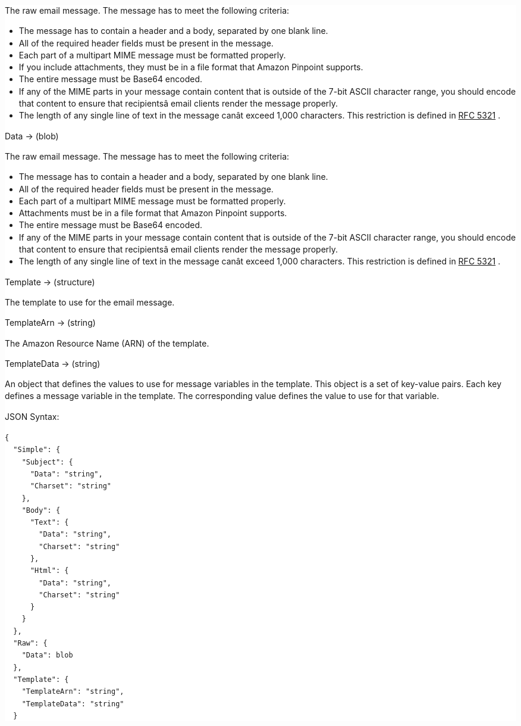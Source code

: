 The raw email message. The message has to meet the following criteria:

- The message has to contain a header and a body, separated by one blank line.
- All of the required header fields must be present in the message.
- Each part of a multipart MIME message must be formatted properly.
- If you include attachments, they must be in a file format that Amazon Pinpoint supports.
- The entire message must be Base64 encoded.
- If any of the MIME parts in your message contain content that is outside of the 7-bit ASCII character range, you should encode that content to ensure that recipientsâ email clients render the message properly.
- The length of any single line of text in the message canât exceed 1,000 characters. This restriction is defined in [RFC 5321](https://tools.ietf.org/html/rfc5321) .

Data -> (blob)

The raw email message. The message has to meet the following criteria:

- The message has to contain a header and a body, separated by one blank line.
- All of the required header fields must be present in the message.
- Each part of a multipart MIME message must be formatted properly.
- Attachments must be in a file format that Amazon Pinpoint supports.
- The entire message must be Base64 encoded.
- If any of the MIME parts in your message contain content that is outside of the 7-bit ASCII character range, you should encode that content to ensure that recipientsâ email clients render the message properly.
- The length of any single line of text in the message canât exceed 1,000 characters. This restriction is defined in [RFC 5321](https://tools.ietf.org/html/rfc5321) .

Template -> (structure)

The template to use for the email message.

TemplateArn -> (string)

The Amazon Resource Name (ARN) of the template.

TemplateData -> (string)

An object that defines the values to use for message variables in the template. This object is a set of key-value pairs. Each key defines a message variable in the template. The corresponding value defines the value to use for that variable.

JSON Syntax:

```
{
  "Simple": {
    "Subject": {
      "Data": "string",
      "Charset": "string"
    },
    "Body": {
      "Text": {
        "Data": "string",
        "Charset": "string"
      },
      "Html": {
        "Data": "string",
        "Charset": "string"
      }
    }
  },
  "Raw": {
    "Data": blob
  },
  "Template": {
    "TemplateArn": "string",
    "TemplateData": "string"
  }
```